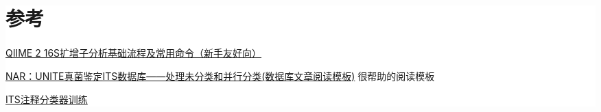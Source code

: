




# 参考

[QIIME 2 16S扩增子分析基础流程及常用命令（新手友好向）](https://blog.csdn.net/weixin_42126262/article/details/107285753)

[NAR：UNITE真菌鉴定ITS数据库——处理未分类和并行分类(数据库文章阅读模板)](https://blog.csdn.net/woodcorpse/article/details/88785361) 很帮助的阅读模板

[ITS注释分类器训练](https://blog.csdn.net/Lincoln_redwine/article/details/115661665)
